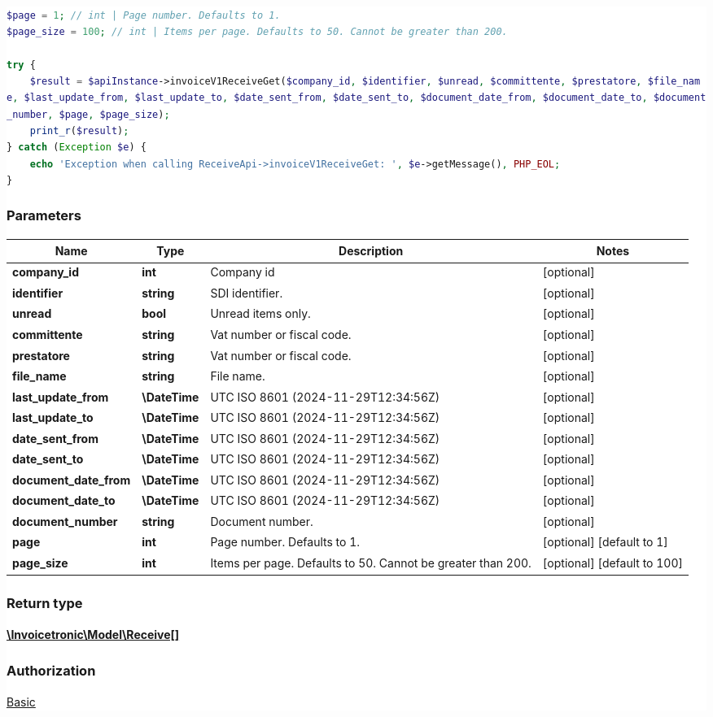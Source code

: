```php
$page = 1; // int | Page number. Defaults to 1.
$page_size = 100; // int | Items per page. Defaults to 50. Cannot be greater than 200.

try {
    $result = $apiInstance->invoiceV1ReceiveGet($company_id, $identifier, $unread, $committente, $prestatore, $file_name, $last_update_from, $last_update_to, $date_sent_from, $date_sent_to, $document_date_from, $document_date_to, $document_number, $page, $page_size);
    print_r($result);
} catch (Exception $e) {
    echo 'Exception when calling ReceiveApi->invoiceV1ReceiveGet: ', $e->getMessage(), PHP_EOL;
}
```

### Parameters

| Name | Type | Description  | Notes |
| ------------- | ------------- | ------------- | ------------- |
| **company_id** | **int**| Company id | [optional] |
| **identifier** | **string**| SDI identifier. | [optional] |
| **unread** | **bool**| Unread items only. | [optional] |
| **committente** | **string**| Vat number or fiscal code. | [optional] |
| **prestatore** | **string**| Vat number or fiscal code. | [optional] |
| **file_name** | **string**| File name. | [optional] |
| **last_update_from** | **\DateTime**| UTC ISO 8601 (2024-11-29T12:34:56Z) | [optional] |
| **last_update_to** | **\DateTime**| UTC ISO 8601 (2024-11-29T12:34:56Z) | [optional] |
| **date_sent_from** | **\DateTime**| UTC ISO 8601 (2024-11-29T12:34:56Z) | [optional] |
| **date_sent_to** | **\DateTime**| UTC ISO 8601 (2024-11-29T12:34:56Z) | [optional] |
| **document_date_from** | **\DateTime**| UTC ISO 8601 (2024-11-29T12:34:56Z) | [optional] |
| **document_date_to** | **\DateTime**| UTC ISO 8601 (2024-11-29T12:34:56Z) | [optional] |
| **document_number** | **string**| Document number. | [optional] |
| **page** | **int**| Page number. Defaults to 1. | [optional] [default to 1] |
| **page_size** | **int**| Items per page. Defaults to 50. Cannot be greater than 200. | [optional] [default to 100] |

### Return type

[**\Invoicetronic\Model\Receive[]**](../Model/Receive.md)

### Authorization

[Basic](../../README.md#Basic)
